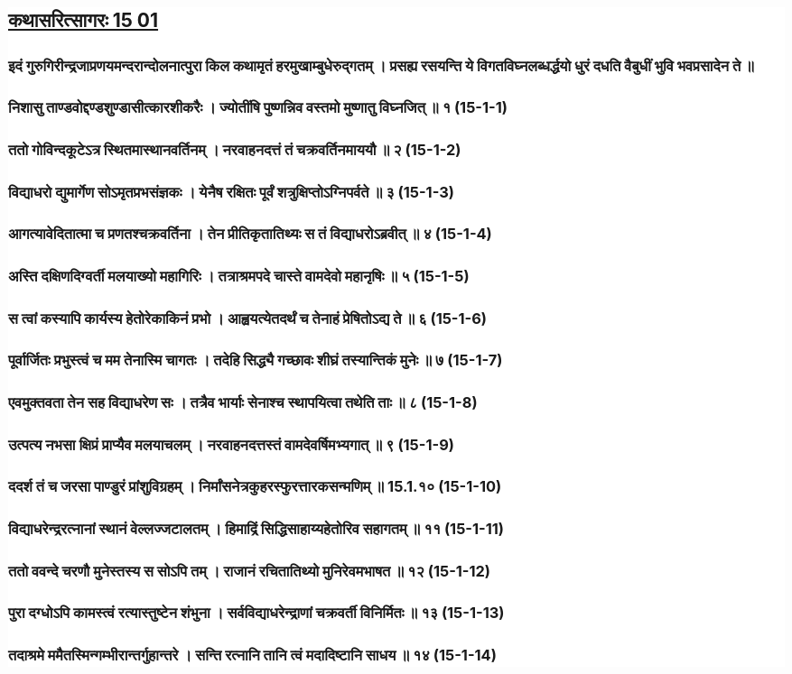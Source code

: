 ## [कथासरित्सागरः 15 01](https://sa.wikisource.org/wiki/कथासरित्सागरः/लम्बकः_१५/तरङ्गः_१)

### इदं गुरुगिरीन्द्रजाप्रणयमन्दरान्दोलनात्पुरा किल कथामृतं हरमुखाम्बुधेरुद्गतम् । प्रसह्य रसयन्ति ये विगतविघ्नलब्धर्द्धयो धुरं दधति वैबुधीं भुवि भवप्रसादेन ते ॥ 

### निशासु ताण्डवोद्दण्डशुण्डासीत्कारशीकरैः । ज्योतींषि पुष्णन्निव वस्तमो मुष्णातु विघ्नजित् ॥ १ (15-1-1)

### ततो गोविन्दकूटेऽत्र स्थितमास्थानवर्तिनम् । नरवाहनदत्तं तं चक्रवर्तिनमाययौ ॥ २ (15-1-2)

### विद्याधरो द्युमार्गेण सोऽमृतप्रभसंज्ञकः । येनैष रक्षितः पूर्वं शत्रुक्षिप्तोऽग्निपर्वते ॥ ३ (15-1-3)

### आगत्यावेदितात्मा च प्रणतश्चक्रवर्तिना । तेन प्रीतिकृतातिथ्यः स तं विद्याधरोऽब्रवीत् ॥ ४ (15-1-4)

### अस्ति दक्षिणदिग्वर्ती मलयाख्यो महागिरिः । तत्राश्रमपदे चास्ते वामदेवो महानृषिः ॥ ५ (15-1-5)

### स त्वां कस्यापि कार्यस्य हेतोरेकाकिनं प्रभो । आह्वयत्येतदर्थं च तेनाहं प्रेषितोऽद्य ते ॥ ६ (15-1-6)

### पूर्वार्जितः प्रभुस्त्वं च मम तेनास्मि चागतः । तदेहि सिद्ध्यै गच्छावः शीघ्रं तस्यान्तिकं मुनेः ॥ ७ (15-1-7)

### एवमुक्तवता तेन सह विद्याधरेण सः । तत्रैव भार्याः सेनाश्च स्थापयित्वा तथेति ताः ॥ ८ (15-1-8)

### उत्पत्य नभसा क्षिप्रं प्राप्यैव मलयाचलम् । नरवाहनदत्तस्तं वामदेवर्षिमभ्यगात् ॥ ९ (15-1-9)

### ददर्श तं च जरसा पाण्डुरं प्रांशुविग्रहम् । निर्मांसनेत्रकुहरस्फुरत्तारकसन्मणिम् ॥ 15.1.१० (15-1-10)

### विद्याधरेन्द्ररत्नानां स्थानं वेल्लज्जटालतम् । हिमाद्रिं सिद्धिसाहाय्यहेतोरिव सहागतम् ॥ ११ (15-1-11)

### ततो ववन्दे चरणौ मुनेस्तस्य स सोऽपि तम् । राजानं रचितातिथ्यो मुनिरेवमभाषत ॥ १२ (15-1-12)

### पुरा दग्धोऽपि कामस्त्वं रत्यास्तुष्टेन शंभुना । सर्वविद्याधरेन्द्राणां चक्रवर्ती विनिर्मितः ॥ १३ (15-1-13)

### तदाश्रमे ममैतस्मिन्गम्भीरान्तर्गुहान्तरे । सन्ति रत्नानि तानि त्वं मदादिष्टानि साधय ॥ १४ (15-1-14)
